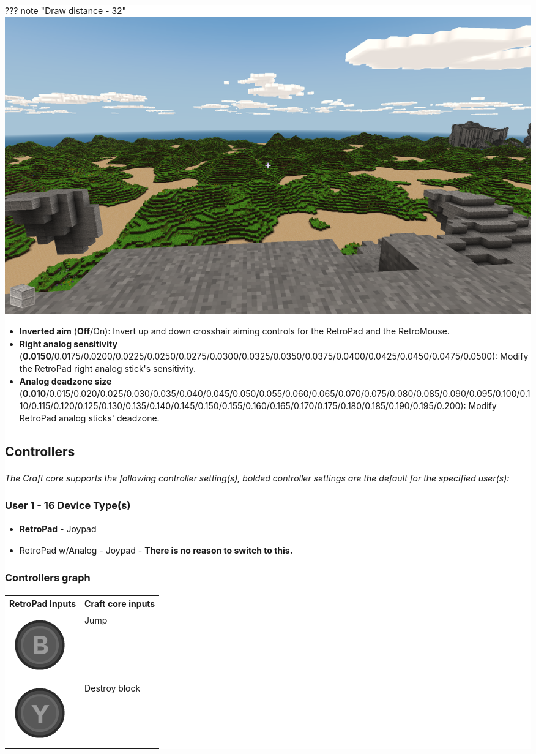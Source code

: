??? note "Draw distance - 32"
	![](..\image\core\craft\draw_distance_32.png)
	
- **Inverted aim** (**Off**/On): Invert up and down crosshair aiming controls for the RetroPad and the RetroMouse.
- **Right analog sensitivity** (**0.0150**/0.0175/0.0200/0.0225/0.0250/0.0275/0.0300/0.0325/0.0350/0.0375/0.0400/0.0425/0.0450/0.0475/0.0500): Modify the RetroPad right analog stick's sensitivity.
- **Analog deadzone size** (**0.010**/0.015/0.020/0.025/0.030/0.035/0.040/0.045/0.050/0.055/0.060/0.065/0.070/0.075/0.080/0.085/0.090/0.095/0.100/0.110/0.115/0.120/0.125/0.130/0.135/0.140/0.145/0.150/0.155/0.160/0.165/0.170/0.175/0.180/0.185/0.190/0.195/0.200): Modify RetroPad analog sticks' deadzone.

## Controllers

*The Craft core supports the following controller setting(s), bolded controller settings are the default for the specified user(s):*

### User 1 - 16 Device Type(s)

* **RetroPad** - Joypad

* RetroPad w/Analog - Joypad - **There is no reason to switch to this.**

### Controllers graph

| RetroPad Inputs                                | Craft core inputs         |
|------------------------------------------------|---------------------------|
| ![](../image/retropad/retro_b.png)             | Jump                      |
| ![](../image/retropad/retro_y.png)             | Destroy block             |